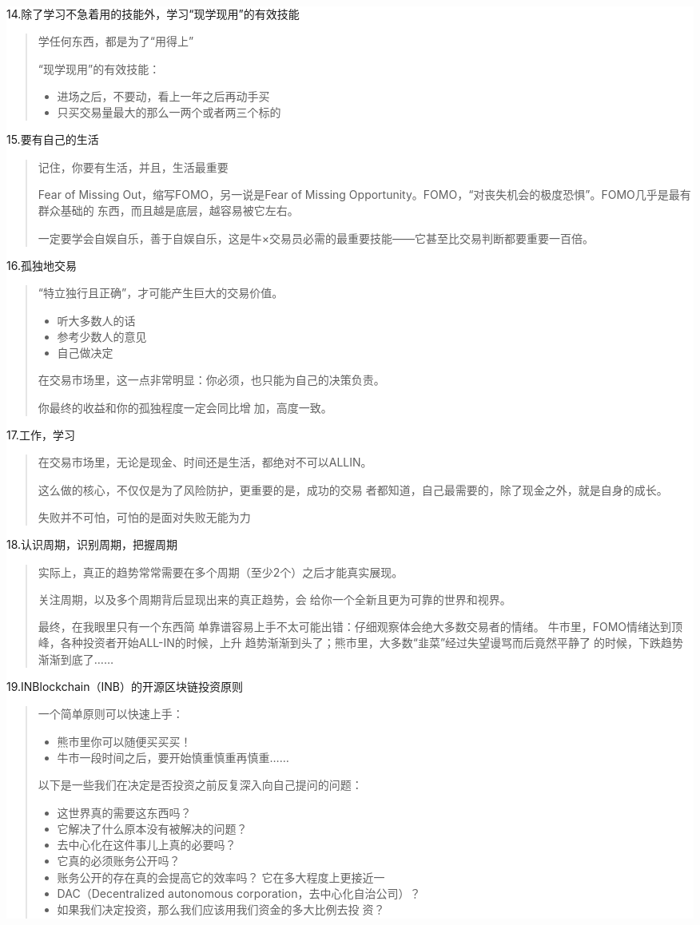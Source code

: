 14.除了学习不急着用的技能外，学习“现学现用”的有效技能

> 学任何东西，都是为了“用得上”
>
> “现学现用”的有效技能：
>
> * 进场之后，不要动，看上一年之后再动手买
> * 只买交易量最大的那么一两个或者两三个标的

15.要有自己的生活

> 记住，你要有生活，并且，生活最重要
>
> Fear of Missing Out，缩写FOMO，另一说是Fear of Missing Opportunity。FOMO，“对丧失机会的极度恐惧”。FOMO几乎是最有群众基础的 东西，而且越是底层，越容易被它左右。
>
> 一定要学会自娱自乐，善于自娱自乐，这是牛×交易员必需的最重要技能——它甚至比交易判断都要重要一百倍。

16.孤独地交易

> “特立独行且正确”，才可能产生巨大的交易价值。
>
> * 听大多数人的话
> *  参考少数人的意见
> * 自己做决定
>
> 在交易市场里，这一点非常明显：你必须，也只能为自己的决策负责。
>
> 你最终的收益和你的孤独程度一定会同比增 加，高度一致。

17.工作，学习

> 在交易市场里，无论是现金、时间还是生活，都绝对不可以ALLIN。
>
> 这么做的核心，不仅仅是为了风险防护，更重要的是，成功的交易 者都知道，自己最需要的，除了现金之外，就是自身的成长。
>
> 失败并不可怕，可怕的是面对失败无能为力

18.认识周期，识别周期，把握周期

> 实际上，真正的趋势常常需要在多个周期（至少2个）之后才能真实展现。
>
> 关注周期，以及多个周期背后显现出来的真正趋势，会 给你一个全新且更为可靠的世界和视界。
>
> 最终，在我眼里只有一个东西简 单靠谱容易上手不太可能出错：仔细观察体会绝大多数交易者的情绪。 牛市里，FOMO情绪达到顶峰，各种投资者开始ALL-IN的时候，上升 趋势渐渐到头了；熊市里，大多数“韭菜”经过失望谩骂而后竟然平静了 的时候，下跌趋势渐渐到底了……

19.INBlockchain（INB）的开源区块链投资原则

> 一个简单原则可以快速上手：
>
> * 熊市里你可以随便买买买！ 
> * 牛市一段时间之后，要开始慎重慎重再慎重……
>
> 以下是一些我们在决定是否投资之前反复深入向自己提问的问题：
>
> * 这世界真的需要这东西吗？
> * 它解决了什么原本没有被解决的问题？
> * 去中心化在这件事儿上真的必要吗？
> * 它真的必须账务公开吗？
> * 账务公开的存在真的会提高它的效率吗？ 它在多大程度上更接近一
> * DAC（Decentralized autonomous corporation，去中心化自治公司）？ 
> * 如果我们决定投资，那么我们应该用我们资金的多大比例去投 资？
